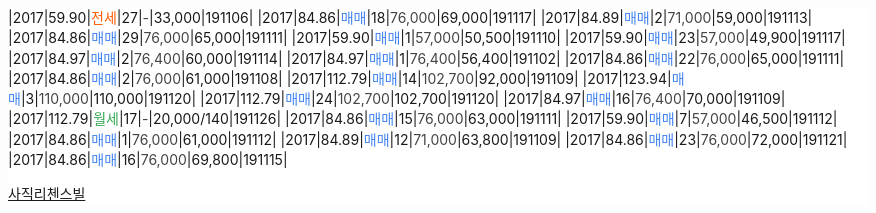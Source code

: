 |2017|59.90|<span style="color:#ff5a00">전세</span>|27|<span style="color:#444444">-</span>|33,000|191106|
|2017|84.86|<span style="color:#4285f3">매매</span>|18|<span style="color:#444444">76,000</span>|69,000|191117|
|2017|84.89|<span style="color:#4285f3">매매</span>|2|<span style="color:#444444">71,000</span>|59,000|191113|
|2017|84.86|<span style="color:#4285f3">매매</span>|29|<span style="color:#444444">76,000</span>|65,000|191111|
|2017|59.90|<span style="color:#4285f3">매매</span>|1|<span style="color:#444444">57,000</span>|50,500|191110|
|2017|59.90|<span style="color:#4285f3">매매</span>|23|<span style="color:#444444">57,000</span>|49,900|191117|
|2017|84.97|<span style="color:#4285f3">매매</span>|2|<span style="color:#444444">76,400</span>|60,000|191114|
|2017|84.97|<span style="color:#4285f3">매매</span>|1|<span style="color:#444444">76,400</span>|56,400|191102|
|2017|84.86|<span style="color:#4285f3">매매</span>|22|<span style="color:#444444">76,000</span>|65,000|191111|
|2017|84.86|<span style="color:#4285f3">매매</span>|2|<span style="color:#444444">76,000</span>|61,000|191108|
|2017|112.79|<span style="color:#4285f3">매매</span>|14|<span style="color:#444444">102,700</span>|92,000|191109|
|2017|123.94|<span style="color:#4285f3">매매</span>|3|<span style="color:#444444">110,000</span>|110,000|191120|
|2017|112.79|<span style="color:#4285f3">매매</span>|24|<span style="color:#444444">102,700</span>|102,700|191120|
|2017|84.97|<span style="color:#4285f3">매매</span>|16|<span style="color:#444444">76,400</span>|70,000|191109|
|2017|112.79|<span style="color:#34a853">월세</span>|17|<span style="color:#444444">-</span>|20,000/140|191126|
|2017|84.86|<span style="color:#4285f3">매매</span>|15|<span style="color:#444444">76,000</span>|63,000|191111|
|2017|59.90|<span style="color:#4285f3">매매</span>|7|<span style="color:#444444">57,000</span>|46,500|191112|
|2017|84.86|<span style="color:#4285f3">매매</span>|1|<span style="color:#444444">76,000</span>|61,000|191112|
|2017|84.89|<span style="color:#4285f3">매매</span>|12|<span style="color:#444444">71,000</span>|63,800|191109|
|2017|84.86|<span style="color:#4285f3">매매</span>|23|<span style="color:#444444">76,000</span>|72,000|191121|
|2017|84.86|<span style="color:#4285f3">매매</span>|16|<span style="color:#444444">76,000</span>|69,800|191115|


<script async src="//pagead2.googlesyndication.com/pagead/js/adsbygoogle.js"></script>

<ins class="adsbygoogle"
     style="display:block"
     data-ad-client="ca-pub-2446590836940007"
     data-ad-slot="1659523306"
     data-ad-format="auto"
     data-full-width-responsive="true"></ins>
<script>
(adsbygoogle = window.adsbygoogle || []).push({});
</script>


[사직리첸스빌](https://search.naver.com/search.naver?query=%EB%B6%80%EC%82%B0%EA%B4%91%EC%97%AD%EC%8B%9C+%EB%8F%99%EB%9E%98%EA%B5%AC+%EC%82%AC%EC%A7%81%EB%8F%99+%EC%82%AC%EC%A7%81%EB%A6%AC%EC%B2%B8%EC%8A%A4%EB%B9%8C)
